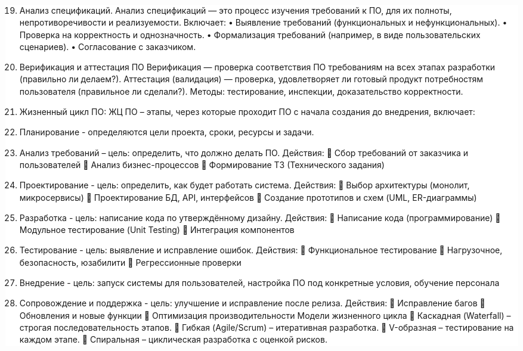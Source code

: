 

19. Анализ спецификаций.
Анализ спецификаций — это процесс изучения требований к ПО, для их полноты, непротиворечивости и реализуемости. Включает:
•	Выявление требований (функциональных и нефункциональных).
•	Проверка на корректность и однозначность.
•	Формализация требований (например, в виде пользовательских сценариев).
•	Согласование с заказчиком.

20. Верификация и аттестация ПО
Верификация — проверка соответствия ПО требованиям на всех этапах разработки (правильно ли делаем?).
Аттестация (валидация) — проверка, удовлетворяет ли готовый продукт потребностям пользователя (правильное ли сделали?).
Методы: тестирование, инспекции, доказательство корректности.

21. Жизненный цикл ПО:
ЖЦ ПО – этапы, через которые проходит ПО с начала создания до внедрения, включает:
1. Планирование - определяются цели проекта, сроки, ресурсы и задачи.
2. Анализ требований –  цель: определить, что должно делать ПО.
Действия:
	Сбор требований от заказчика и пользователей
	Анализ бизнес-процессов
	Формирование ТЗ (Технического задания)
3. Проектирование - цель: определить, как будет работать система.
Действия:
	Выбор архитектуры (монолит, микросервисы)
	Проектирование БД, API, интерфейсов
	Создание прототипов и схем (UML, ER-диаграммы)
4. Разработка - цель: написание кода по утверждённому дизайну.
Действия:
	Написание кода (программирование)
	Модульное тестирование (Unit Testing)
	Интеграция компонентов
5. Тестирование - цель: выявление и исправление ошибок.
Действия:
	Функциональное тестирование
	Нагрузочное, безопасность, юзабилити
	Регрессионные проверки
6. Внедрение - цель: запуск системы для пользователей, настройка ПО под конкретные условия, обучение персонала
7. Сопровождение и поддержка - цель: улучшение и исправление после релиза.
Действия:
	Исправление багов
	Обновления и новые функции
	Оптимизация производительности
Модели жизненного цикла
	Каскадная (Waterfall) – строгая последовательность этапов.
	Гибкая (Agile/Scrum) – итеративная разработка.
	V-образная – тестирование на каждом этапе.
	Спиральная – циклическая разработка с оценкой рисков.

